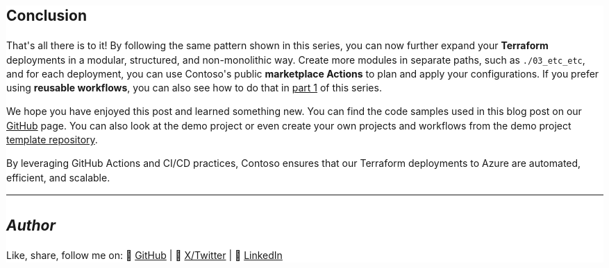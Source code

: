 ## Conclusion

That's all there is to it! By following the same pattern shown in this series, you can now further expand your **Terraform** deployments in a modular, structured, and non-monolithic way. Create more modules in separate paths, such as `./03_etc_etc`, and for each deployment, you can use Contoso's public **marketplace Actions** to plan and apply your configurations. If you prefer using **reusable workflows**, you can also see how to do that in [part 1](https://dev.to/pwd9000/multi-environment-azure-deployments-with-terraform-and-github-2450) of this series.

We hope you have enjoyed this post and learned something new. You can find the code samples used in this blog post on our [GitHub](https://github.com/Pwd9000-ML/blog-devto/tree/main/posts/2022/GitHub-Actions-Terraform-Deployment-Part1/code) page. You can also look at the demo project or even create your own projects and workflows from the demo project [template repository](https://github.com/Pwd9000-ML/Azure-Terraform-Deployments).

By leveraging GitHub Actions and CI/CD practices, Contoso ensures that our Terraform deployments to Azure are automated, efficient, and scalable.

---

## _Author_

Like, share, follow me on: :octopus: [GitHub](https://github.com/Pwd9000-ML) | :penguin: [X/Twitter](https://x.com/pwd9000) | :space_invader: [LinkedIn](https://www.linkedin.com/in/marcel-l-61b0a96b/)
